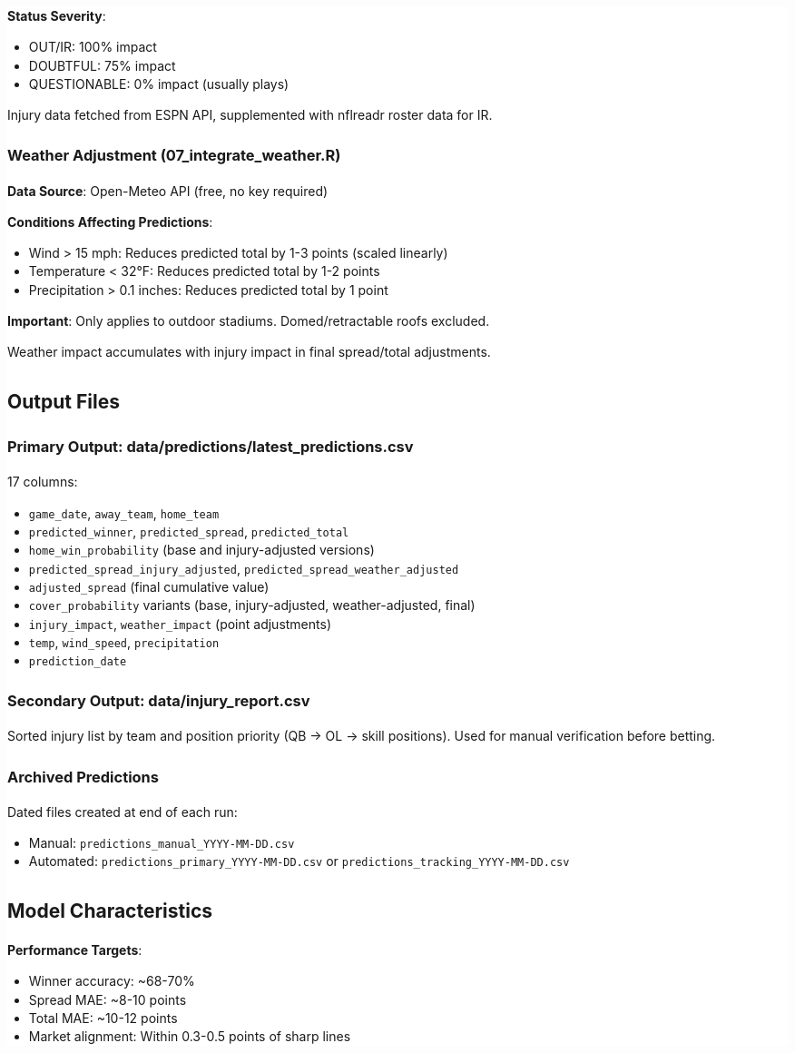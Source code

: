 **Status Severity**:
- OUT/IR: 100% impact
- DOUBTFUL: 75% impact
- QUESTIONABLE: 0% impact (usually plays)

Injury data fetched from ESPN API, supplemented with nflreadr roster data for IR.

### Weather Adjustment (07_integrate_weather.R)

**Data Source**: Open-Meteo API (free, no key required)

**Conditions Affecting Predictions**:
- Wind > 15 mph: Reduces predicted total by 1-3 points (scaled linearly)
- Temperature < 32°F: Reduces predicted total by 1-2 points
- Precipitation > 0.1 inches: Reduces predicted total by 1 point

**Important**: Only applies to outdoor stadiums. Domed/retractable roofs excluded.

Weather impact accumulates with injury impact in final spread/total adjustments.

## Output Files

### Primary Output: data/predictions/latest_predictions.csv

17 columns:
- `game_date`, `away_team`, `home_team`
- `predicted_winner`, `predicted_spread`, `predicted_total`
- `home_win_probability` (base and injury-adjusted versions)
- `predicted_spread_injury_adjusted`, `predicted_spread_weather_adjusted`
- `adjusted_spread` (final cumulative value)
- `cover_probability` variants (base, injury-adjusted, weather-adjusted, final)
- `injury_impact`, `weather_impact` (point adjustments)
- `temp`, `wind_speed`, `precipitation`
- `prediction_date`

### Secondary Output: data/injury_report.csv

Sorted injury list by team and position priority (QB → OL → skill positions). Used for manual verification before betting.

### Archived Predictions

Dated files created at end of each run:
- Manual: `predictions_manual_YYYY-MM-DD.csv`
- Automated: `predictions_primary_YYYY-MM-DD.csv` or `predictions_tracking_YYYY-MM-DD.csv`

## Model Characteristics

**Performance Targets**:
- Winner accuracy: ~68-70%
- Spread MAE: ~8-10 points
- Total MAE: ~10-12 points
- Market alignment: Within 0.3-0.5 points of sharp lines

